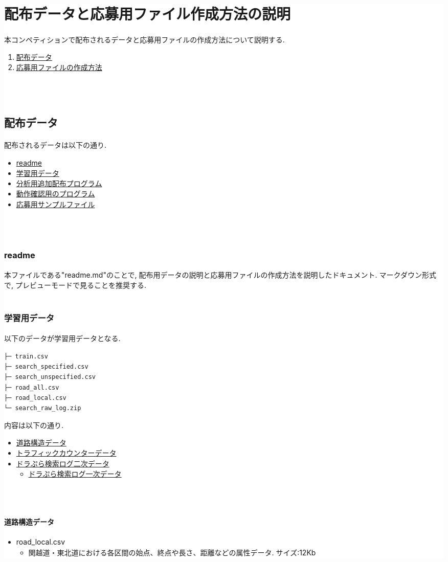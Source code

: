 # 配布データと応募用ファイル作成方法の説明

本コンペティションで配布されるデータと応募用ファイルの作成方法について説明する.

1. [配布データ](#配布データ)
2. [応募用ファイルの作成方法](#応募用ファイルの作成方法)
<br>
<br>

## 配布データ

配布されるデータは以下の通り.

- [readme](#readme)
- [学習用データ](#学習用データ)
- [分析用追加配布プログラム](#分析用追加配布プログラム)
- [動作確認用のプログラム](#動作確認用のプログラム)
- [応募用サンプルファイル](#応募用サンプルファイル)
<br>
<br>

### readme

本ファイルである"readme.md"のことで, 配布用データの説明と応募用ファイルの作成方法を説明したドキュメント. マークダウン形式で, プレビューモードで見ることを推奨する.
<br>
<br>

### 学習用データ

以下のデータが学習用データとなる.

```bash
├─ train.csv
├─ search_specified.csv
├─ search_unspecified.csv
├─ road_all.csv
├─ road_local.csv
└─ search_raw_log.zip
```
内容は以下の通り.

- [道路構造データ](#道路構造データ)
- [トラフィックカウンターデータ](#トラフィックカウンタートラカンデータ)
- [ドラぷら検索ログ二次データ](#ドラぷら検索ログ二次データ)
  - [ドラぷら検索ログ一次データ](#ドラぷら検索ログ一次データ)
<br>
<br>

#### 道路構造データ

- road_local.csv
  - 関越道・東北道における各区間の始点、終点や⻑さ、距離などの属性データ. サイズ:12Kb
